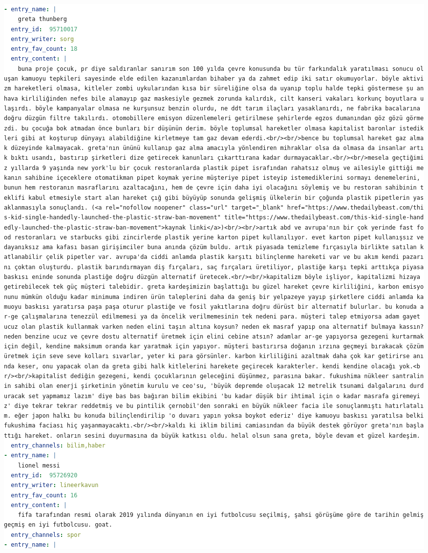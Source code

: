 ```yaml
- entry_name: |
    greta thunberg
  entry_id:  95710017
  entry_writer: sorg
  entry_fav_count: 18
  entry_content: |
    buna proje çocuk, pr diye saldıranlar sanırım son 100 yılda çevre konusunda bu tür farkındalık yaratılması sonucu oluşan kamuoyu tepkileri sayesinde elde edilen kazanımlardan bihaber ya da zahmet edip iki satır okumuyorlar. böyle aktivizm hareketleri olmasa, kitleler zombi uykularından kısa bir süreliğine olsa da uyanıp toplu halde tepki göstermese şu an hava kirliliğinden nefes bile alamayıp gaz maskesiyle gezmek zorunda kalırdık, cilt kanseri vakaları korkunç boyutlara ulaşırdı. böyle kampanyalar olmasa ne kurşunsuz benzin olurdu, ne ddt tarım ilaçları yasaklanırdı, ne fabrika bacalarına doğru düzgün filtre takılırdı. otomobillere emisyon düzenlemeleri getirilmese şehirlerde egzos dumanından göz gözü görmezdi. bu çocuğa bok atmadan önce bunları bir düşünün derim. böyle toplumsal hareketler olmasa kapitalist baronlar istedikleri gibi at koşturup dünyayı alabildiğine kirletmeye tam gaz devam ederdi.<br/><br/>bence bu toplumsal hareket gaz almak düzeyinde kalmayacak. greta'nın ününü kullanıp gaz alma amacıyla yönlendiren mihraklar olsa da olmasa da insanlar artık bıktı usandı, bastırıp şirketleri dize getirecek kanunları çıkarttırana kadar durmayacaklar.<br/><br/>mesela geçtiğimiz yıllarda 9 yaşında new york'lu bir çocuk restoranlarda plastik pipet israfından rahatsız olmuş ve ailesiyle gittiği mekanın sahibine içeceklere otomatikman pipet koymak yerine müşteriye pipet isteyip istemediklerini sormayı denemelerini, bunun hem restoranın masraflarını azaltacağını, hem de çevre için daha iyi olacağını söylemiş ve bu restoran sahibinin teklifi kabul etmesiyle start alan hareket çığ gibi büyüyüp sonunda gelişmiş ülkelerin bir çoğunda plastik pipetlerin yasaklanmasıyla sonuçlandı. (<a rel="nofollow noopener" class="url" target="_blank" href="https://www.thedailybeast.com/this-kid-single-handedly-launched-the-plastic-straw-ban-movement" title="https://www.thedailybeast.com/this-kid-single-handedly-launched-the-plastic-straw-ban-movement">kaynak linki</a>)<br/><br/>artık abd ve avrupa'nın bir çok yerinde fast food restoranları ve starbucks gibi zincirlerde plastik yerine karton pipet kullanılıyor. evet karton pipet kullanışsız ve dayanıksız ama kafası basan girişimciler buna anında çözüm buldu. artık piyasada temizleme fırçasıyla birlikte satılan katlanabilir çelik pipetler var. avrupa'da ciddi anlamda plastik karşıtı bilinçlenme hareketi var ve bu akım kendi pazarını çoktan oluşturdu. plastik barındırmayan diş fırçaları, saç fırçaları üretiliyor, plastiğe karşı tepki arttıkça piyasa baskısı eninde sonunda plastiğe doğru düzgün alternatif üretecek.<br/><br/>kapitalizm böyle işliyor, kapitalizmi hizaya getirebilecek tek güç müşteri talebidir. greta kardeşimizin başlattığı bu güzel hareket çevre kirliliğini, karbon emisyonunu mümkün olduğu kadar minimuma indiren ürün taleplerini daha da geniş bir yelpazeye yayıp şirketlere ciddi anlamda kamuoyu baskısı yaratırsa paşa paşa oturur plastiğe ve fosil yakıtlarına doğru dürüst bir alternatif bulurlar. bu konuda ar-ge çalışmalarına tenezzül edilmemesi ya da öncelik verilmemesinin tek nedeni para. müşteri talep etmiyorsa adam gayet ucuz olan plastik kullanmak varken neden elini taşın altına koysun? neden ek masraf yapıp ona alternatif bulmaya kassın? neden benzine ucuz ve çevre dostu alternatif üretmek için elini cebine atsın? adamlar ar-ge yapıyorsa gezegeni kurtarmak için değil, kendine maksimum oranda kar yaratmak için yapıyor. müşteri bastırırsa doğanın ırzına geçmeyi bırakacak çözüm üretmek için seve seve kolları sıvarlar, yeter ki para görsünler. karbon kirliliğini azaltmak daha çok kar getirirse anında keser, onu yapacak olan da greta gibi halk kitlelerini harekete geçirecek karakterler. kendi kendine olacağı yok.<br/><br/>kapitalist dediğin gezegeni, kendi çocuklarının geleceğini düşünmez, parasına bakar. fukushima nükleer santralinin sahibi olan enerji şirketinin yönetim kurulu ve ceo'su, 'büyük depremde oluşacak 12 metrelik tsunami dalgalarını durduracak set yapmamız lazım' diye bas bas bağıran bilim ekibini 'bu kadar düşük bir ihtimal için o kadar masrafa giremeyiz' diye tekrar tekrar reddetmiş ve bu pintilik çernobil'den sonraki en büyük nükleer facia ile sonuçlanmıştı hatırlatalım. eğer japon halkı bu konuda bilinçlendirilip 'o duvarı yapın yoksa boykot ederiz' diye kamuoyu baskısı yaratılsa belki fukushima faciası hiç yaşanmayacaktı.<br/><br/>kaldı ki iklim bilimi camiasından da büyük destek görüyor greta'nın başlattığı hareket. onların sesini duyurmasına da büyük katkısı oldu. helal olsun sana greta, böyle devam et güzel kardeşim.
  entry_channels: bilim,haber
- entry_name: |
    lionel messi
  entry_id:  95726920
  entry_writer: lineerkavun
  entry_fav_count: 16
  entry_content: |
    fifa tarafından resmi olarak 2019 yılında dünyanın en iyi futbolcusu seçilmiş, şahsi görüşüme göre de tarihin gelmiş geçmiş en iyi futbolcusu. goat.
  entry_channels: spor
- entry_name: |
```